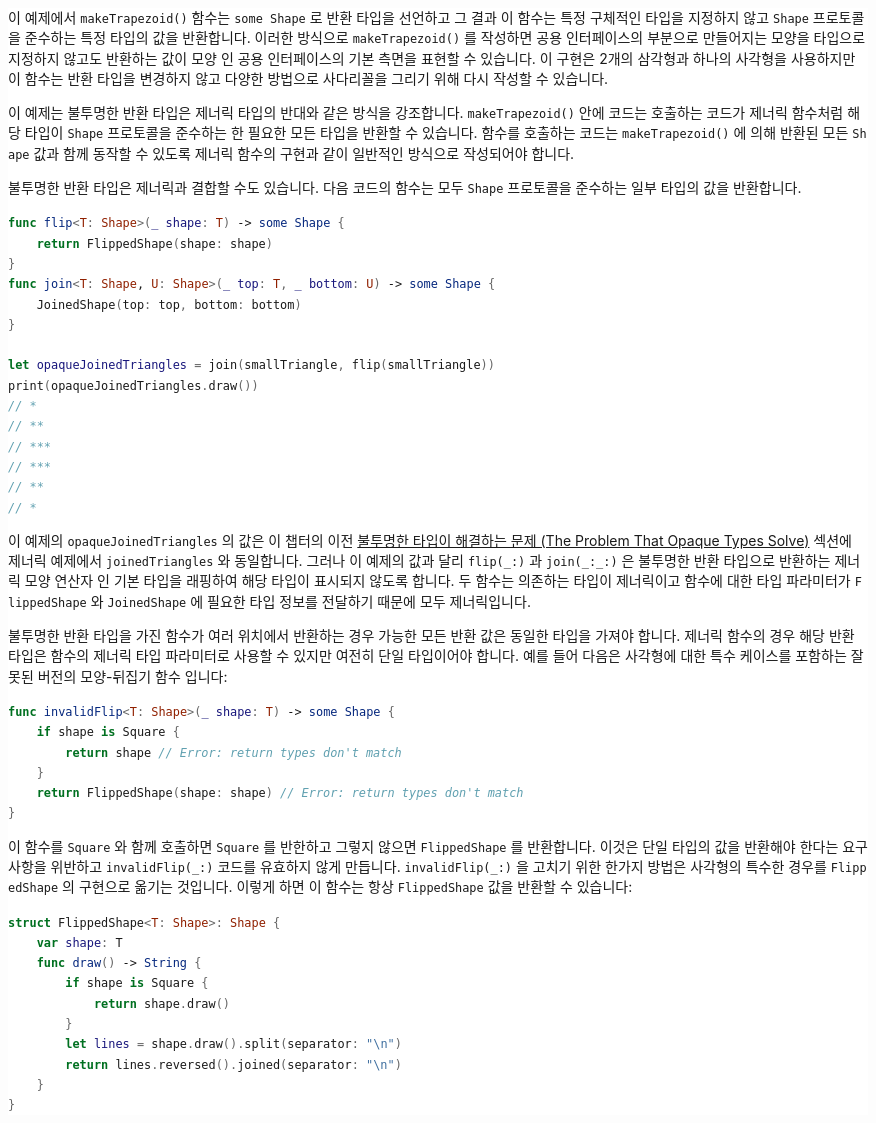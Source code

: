 ```swift
```

이 예제에서 `makeTrapezoid()` 함수는 `some Shape` 로 반환 타입을 선언하고 그 결과 이 함수는 특정 구체적인 타입을 지정하지 않고 `Shape` 프로토콜을 준수하는 특정 타입의 값을 반환합니다. 이러한 방식으로 `makeTrapezoid()` 를 작성하면 공용 인터페이스의 부분으로 만들어지는 모양을 타입으로 지정하지 않고도 반환하는 값이 모양 인 공용 인터페이스의 기본 측면을 표현할 수 있습니다. 이 구현은 2개의 삼각형과 하나의 사각형을 사용하지만 이 함수는 반환 타입을 변경하지 않고 다양한 방법으로 사다리꼴을 그리기 위해 다시 작성할 수 있습니다.

이 예제는 불투명한 반환 타입은 제너릭 타입의 반대와 같은 방식을 강조합니다. `makeTrapezoid()` 안에 코드는 호출하는 코드가 제너릭 함수처럼 해당 타입이 `Shape` 프로토콜을 준수하는 한 필요한 모든 타입을 반환할 수 있습니다. 함수를 호출하는 코드는 `makeTrapezoid()` 에 의해 반환된 모든 `Shape` 값과 함께 동작할 수 있도록 제너릭 함수의 구현과 같이 일반적인 방식으로 작성되어야 합니다.

불투명한 반환 타입은 제너릭과 결합할 수도 있습니다. 다음 코드의 함수는 모두 `Shape` 프로토콜을 준수하는 일부 타입의 값을 반환합니다.

```swift
func flip<T: Shape>(_ shape: T) -> some Shape {
    return FlippedShape(shape: shape)
}
func join<T: Shape, U: Shape>(_ top: T, _ bottom: U) -> some Shape {
    JoinedShape(top: top, bottom: bottom)
}

let opaqueJoinedTriangles = join(smallTriangle, flip(smallTriangle))
print(opaqueJoinedTriangles.draw())
// *
// **
// ***
// ***
// **
// *
```

이 예제의 `opaqueJoinedTriangles` 의 값은 이 챕터의 이전 [불투명한 타입이 해결하는 문제 \(The Problem That Opaque Types Solve\)](https://docs.swift.org/swift-book/LanguageGuide/OpaqueTypes.html#ID613) 섹션에 제너릭 예제에서 `joinedTriangles` 와 동일합니다. 그러나 이 예제의 값과 달리 `flip(_:)` 과 `join(_:_:)` 은 불투명한 반환 타입으로 반환하는 제너릭 모양 연산자 인 기본 타입을 래핑하여 해당 타입이 표시되지 않도록 합니다. 두 함수는 의존하는 타입이 제너릭이고 함수에 대한 타입 파라미터가 `FlippedShape` 와 `JoinedShape` 에 필요한 타입 정보를 전달하기 때문에 모두 제너릭입니다.

불투명한 반환 타입을 가진 함수가 여러 위치에서 반환하는 경우 가능한 모든 반환 값은 동일한 타입을 가져야 합니다. 제너릭 함수의 경우 해당 반환 타입은 함수의 제너릭 타입 파라미터로 사용할 수 있지만 여전히 단일 타입이어야 합니다. 예를 들어 다음은 사각형에 대한 특수 케이스를 포함하는 잘못된 버전의 모양-뒤집기 함수 입니다:

```swift
func invalidFlip<T: Shape>(_ shape: T) -> some Shape {
    if shape is Square {
        return shape // Error: return types don't match
    }
    return FlippedShape(shape: shape) // Error: return types don't match
}
```

이 함수를 `Square` 와 함께 호출하면 `Square` 를 반한하고 그렇지 않으면 `FlippedShape` 를 반환합니다. 이것은 단일 타입의 값을 반환해야 한다는 요구사항을 위반하고 `invalidFlip(_:)` 코드를 유효하지 않게 만듭니다. `invalidFlip(_:)` 을 고치기 위한 한가지 방법은 사각형의 특수한 경우를 `FlippedShape` 의 구현으로 옮기는 것입니다. 이렇게 하면 이 함수는 항상 `FlippedShape` 값을 반환할 수 있습니다:

```swift
struct FlippedShape<T: Shape>: Shape {
    var shape: T
    func draw() -> String {
        if shape is Square {
            return shape.draw()
        }
        let lines = shape.draw().split(separator: "\n")
        return lines.reversed().joined(separator: "\n")
    }
}
```
